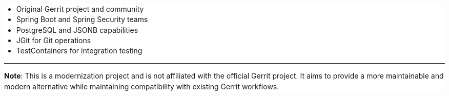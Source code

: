 - Original Gerrit project and community
- Spring Boot and Spring Security teams
- PostgreSQL and JSONB capabilities
- JGit for Git operations
- TestContainers for integration testing

---

**Note**: This is a modernization project and is not affiliated with the official Gerrit project. It aims to provide a more maintainable and modern alternative while maintaining compatibility with existing Gerrit workflows.
